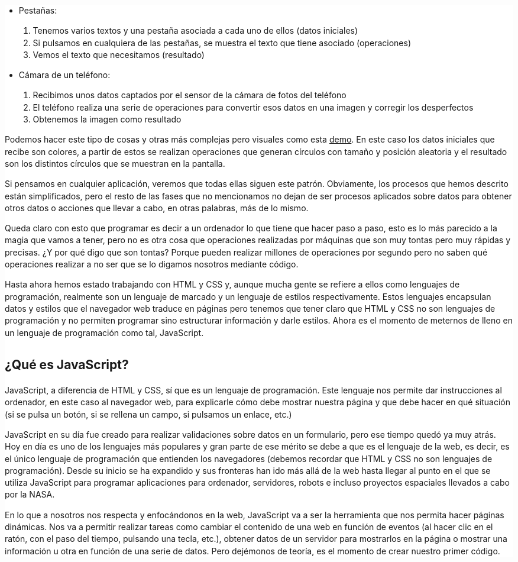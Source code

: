 - Pestañas:
  1. Tenemos varios textos y una pestaña asociada a cada uno de ellos (datos iniciales)
  2. Si pulsamos en cualquiera de las pestañas, se muestra el texto que tiene asociado (operaciones)
  3. Vemos el texto que necesitamos (resultado)

- Cámara de un teléfono:
  1. Recibimos unos datos captados por el sensor de la cámara de fotos del teléfono
  2. El teléfono realiza una serie de operaciones para convertir esos datos en una imagen y corregir los desperfectos
  3. Obtenemos la imagen como resultado

Podemos hacer este tipo de cosas y otras más complejas pero visuales como esta [demo](https://codepen.io/trhino/pen/JFmiK?limit=all&page=2&q=canvas). En este caso los datos iniciales que recibe son colores, a partir de estos se realizan operaciones que generan círculos con tamaño y posición aleatoria y el resultado son los distintos círculos que se muestran en la pantalla.

Si pensamos en cualquier aplicación, veremos que todas ellas siguen este patrón. Obviamente, los procesos que hemos descrito están simplificados, pero el resto de las fases que no mencionamos no dejan de ser procesos aplicados sobre datos para obtener otros datos o acciones que llevar a cabo, en otras palabras, más de lo mismo.

Queda claro con esto que programar es decir a un ordenador lo que tiene que hacer paso a paso, esto es lo más parecido a la magia que vamos a tener, pero no es otra cosa que operaciones realizadas por máquinas que son muy tontas pero muy rápidas y precisas. ¿Y por qué digo que son tontas? Porque pueden realizar millones de operaciones por segundo pero no saben qué operaciones realizar a no ser que se lo digamos nosotros mediante código.

Hasta ahora hemos estado trabajando con HTML y CSS y, aunque mucha gente se refiere a ellos como lenguajes de programación, realmente son un lenguaje de marcado y un lenguaje de estilos respectivamente. Estos lenguajes encapsulan datos y estilos que el navegador web traduce en páginas pero tenemos que tener claro que HTML y CSS no son lenguajes de programación y no permiten programar sino estructurar información y darle estilos. Ahora es el momento de meternos de lleno en un lenguaje de programación como tal, JavaScript.

## ¿Qué es JavaScript?

JavaScript, a diferencia de HTML y CSS, sí que es un lenguaje de programación. Este lenguaje nos permite dar instrucciones al ordenador, en este caso al navegador web, para explicarle cómo debe mostrar nuestra página y que debe hacer en qué situación (si se pulsa un botón, si se rellena un campo, si pulsamos un enlace, etc.)

JavaScript en su día fue creado para realizar validaciones sobre datos en un formulario, pero ese tiempo quedó ya muy atrás. Hoy en día es uno de los lenguajes más populares y gran parte de ese mérito se debe a que es el lenguaje de la web, es decir, es el único lenguaje de programación que entienden los navegadores (debemos recordar que HTML y CSS no son lenguajes de programación). Desde su inicio se ha expandido y sus fronteras han ido más allá de la web hasta llegar al punto en el que se utiliza JavaScript para programar aplicaciones para ordenador, servidores, robots e incluso proyectos espaciales llevados a cabo por la NASA.

En lo que a nosotros nos respecta y enfocándonos en la web, JavaScript va a ser la herramienta que nos permita hacer páginas dinámicas. Nos va a permitir realizar tareas como cambiar el contenido de una web en función de eventos (al hacer clic en el ratón, con el paso del tiempo, pulsando una tecla, etc.), obtener datos de un servidor para mostrarlos en la página o mostrar una información u otra en función de una serie de datos. Pero dejémonos de teoría, es el momento de crear nuestro primer código.
